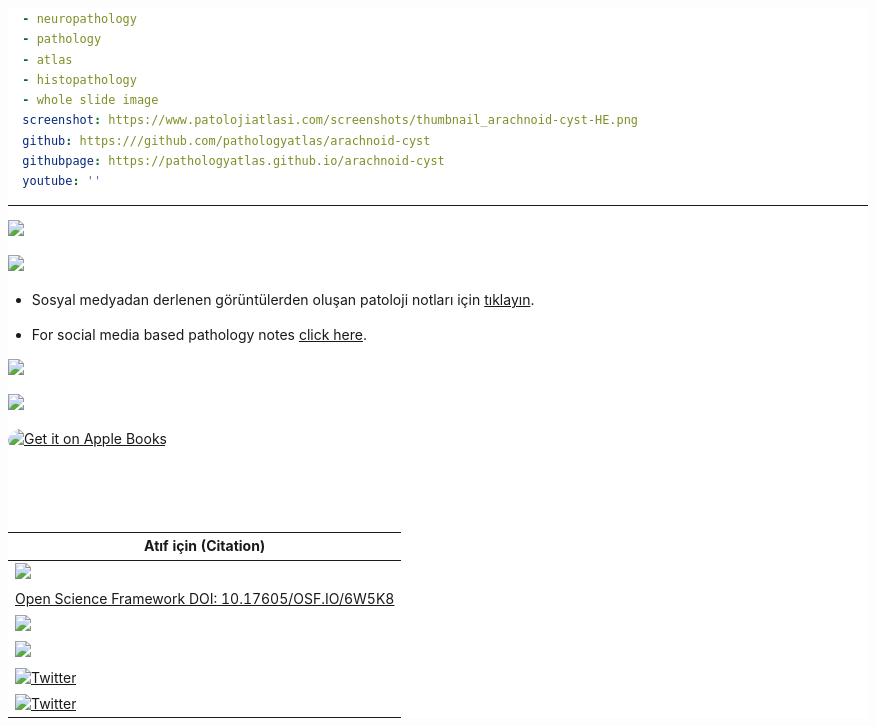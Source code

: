 ```yaml
  - neuropathology
  - pathology
  - atlas
  - histopathology
  - whole slide image
  screenshot: https://www.patolojiatlasi.com/screenshots/thumbnail_arachnoid-cyst-HE.png
  github: https:///github.com/pathologyatlas/arachnoid-cyst
  githubpage: https://pathologyatlas.github.io/arachnoid-cyst
  youtube: ''
```




<hr>

<a href="https://www.patolojiatlasi.com/"><img src ="https://www.patolojiatlasi.com/images/coverTR.png" style="width:50%;"></a>

<a href="https://www.histopathologyatlas.com/"><img src ="https://www.patolojiatlasi.com/images/coverEN.png" style="width:50%;"></a>



- Sosyal medyadan derlenen görüntülerden oluşan patoloji notları için [tıklayın](https://www.patolojinotlari.com/).

- For social media based pathology notes [click here](https://www.patolojinotlari.com/).

<a href="https://www.patolojinotlari.com/"><img src ="https://www.patolojiatlasi.com/images/patolojinotlari.com.png" style="width:50%;"></a>



<iframe width="160" height="400" src="https://leanpub.com/patolojiatlasi/embed" frameborder="0" allowtransparency="true"></iframe>



<a href="https://play.google.com/store/books/details?id=um5jEAAAQBAJ&pcampaignid=pcampaignidMKT-Other-global-all-co-prtnr-py-PartBadge-Mar2515-1"><img src="https://play.google.com/intl/en_us/badges/static/images/badges/tr_badge_web_generic.png" style="width: 250px;"></a>




<a href="https://books.apple.com/us/book/patoloji-atlas%C4%B1/id6456452218?itscg=30200&amp;itsct=books_box_badge&amp;ls=1" style="display: inline-block; overflow: hidden; border-radius: 13px; width: 250px; height: 83px;"><img src="https://tools.applemediaservices.com/api/badges/get-it-on-apple-books/badge/tr-tr?size=250x83&amp;releaseDate=1690848000" alt="Get it on Apple Books" style="border-radius: 13px; width: 250px; height: 83px;"></a>






| Atıf için (Citation)                                                                                                                                                                                                                                                                                     |
|------------------------------------------------------------------------|
| [![](https://zenodo.org/badge/452585667.svg)](https://zenodo.org/badge/latestdoi/452585667)                                                                                                                                                                                                              |
| [Open Science Framework DOI: 10.17605/OSF.IO/6W5K8](https://osf.io/6w5k8/)                                                                                                                                                                                                                               |
| [![](https://img.shields.io/github/issues/patolojiatlasi/patolojiatlasi.github.io)](https://github.com/patolojiatlasi/patolojiatlasi.github.io/issues)                                                                                                                                                   |
| [![](https://img.shields.io/github/license/patolojiatlasi/patolojiatlasi.github.io)](https://github.com/patolojiatlasi/patolojiatlasi.github.io/blob/main/LICENSE)                                                                                                                                       |
| <a href="https://twitter.com/intent/tweet?text=Wow:&url=https%3A%2F%2Fwww.patolojiatlasi.com%2F%20@patolojinotlari%20@serdarbalci%20"><img src="https://img.shields.io/twitter/url?label=Patoloji%20Atlas%C4%B1&amp;style=social&amp;url=https%3A%2F%2Fwww.patolojiatlasi.com%2F" alt="Twitter"/></a>    |
| <a href="https://twitter.com/intent/tweet?text=Wow:&url=https%3A%2F%2Fwww.patolojinotlari.com%2F%20@patolojinotlari%20@serdarbalci%20"><img src="https://img.shields.io/twitter/url?label=Patoloji%20Notlar%C4%B1&amp;style=social&amp;url=https%3A%2F%2Fwww.patolojinotlari.com%2F" alt="Twitter"/></a> |





